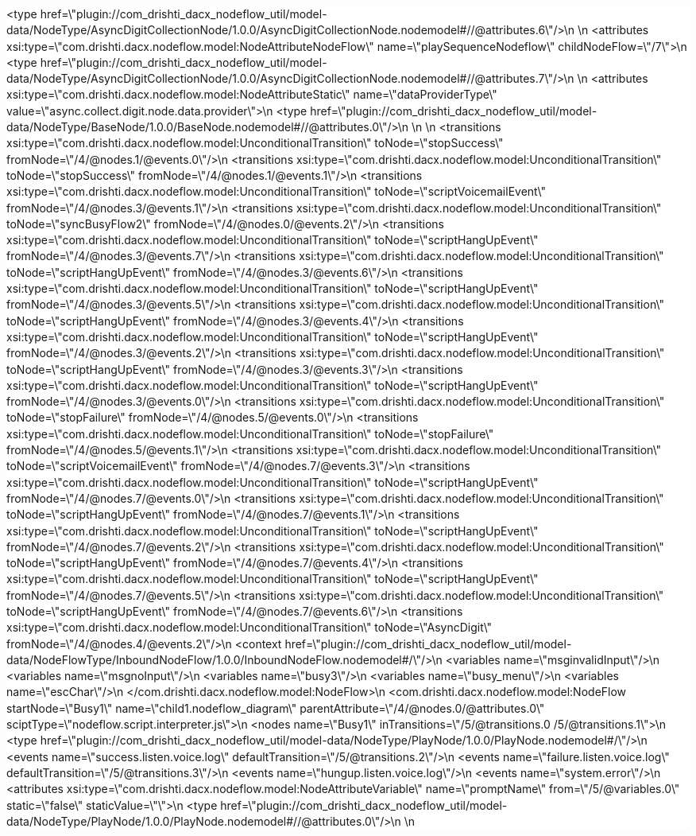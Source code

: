 <type href=\\\"plugin://com_drishti_dacx_nodeflow_util/model-data/NodeType/AsyncDigitCollectionNode/1.0.0/AsyncDigitCollectionNode.nodemodel#//@attributes.6\\\"/>\\n      </attributes>\\n      <attributes xsi:type=\\\"com.drishti.dacx.nodeflow.model:NodeAttributeNodeFlow\\\" name=\\\"playSequenceNodeflow\\\" childNodeFlow=\\\"/7\\\">\\n        <type href=\\\"plugin://com_drishti_dacx_nodeflow_util/model-data/NodeType/AsyncDigitCollectionNode/1.0.0/AsyncDigitCollectionNode.nodemodel#//@attributes.7\\\"/>\\n      </attributes>\\n      <attributes xsi:type=\\\"com.drishti.dacx.nodeflow.model:NodeAttributeStatic\\\" name=\\\"dataProviderType\\\" value=\\\"async.collect.digit.node.data.provider\\\">\\n        <type href=\\\"plugin://com_drishti_dacx_nodeflow_util/model-data/NodeType/BaseNode/1.0.0/BaseNode.nodemodel#//@attributes.0\\\"/>\\n      </attributes>\\n    </nodes>\\n    <transitions xsi:type=\\\"com.drishti.dacx.nodeflow.model:UnconditionalTransition\\\" toNode=\\\"stopSuccess\\\" fromNode=\\\"/4/@nodes.1/@events.0\\\"/>\\n    <transitions xsi:type=\\\"com.drishti.dacx.nodeflow.model:UnconditionalTransition\\\" toNode=\\\"stopSuccess\\\" fromNode=\\\"/4/@nodes.1/@events.1\\\"/>\\n    <transitions xsi:type=\\\"com.drishti.dacx.nodeflow.model:UnconditionalTransition\\\" toNode=\\\"scriptVoicemailEvent\\\" fromNode=\\\"/4/@nodes.3/@events.1\\\"/>\\n    <transitions xsi:type=\\\"com.drishti.dacx.nodeflow.model:UnconditionalTransition\\\" toNode=\\\"syncBusyFlow2\\\" fromNode=\\\"/4/@nodes.0/@events.2\\\"/>\\n    <transitions xsi:type=\\\"com.drishti.dacx.nodeflow.model:UnconditionalTransition\\\" toNode=\\\"scriptHangUpEvent\\\" fromNode=\\\"/4/@nodes.3/@events.7\\\"/>\\n    <transitions xsi:type=\\\"com.drishti.dacx.nodeflow.model:UnconditionalTransition\\\" toNode=\\\"scriptHangUpEvent\\\" fromNode=\\\"/4/@nodes.3/@events.6\\\"/>\\n    <transitions xsi:type=\\\"com.drishti.dacx.nodeflow.model:UnconditionalTransition\\\" toNode=\\\"scriptHangUpEvent\\\" fromNode=\\\"/4/@nodes.3/@events.5\\\"/>\\n    <transitions xsi:type=\\\"com.drishti.dacx.nodeflow.model:UnconditionalTransition\\\" toNode=\\\"scriptHangUpEvent\\\" fromNode=\\\"/4/@nodes.3/@events.4\\\"/>\\n    <transitions xsi:type=\\\"com.drishti.dacx.nodeflow.model:UnconditionalTransition\\\" toNode=\\\"scriptHangUpEvent\\\" fromNode=\\\"/4/@nodes.3/@events.2\\\"/>\\n    <transitions xsi:type=\\\"com.drishti.dacx.nodeflow.model:UnconditionalTransition\\\" toNode=\\\"scriptHangUpEvent\\\" fromNode=\\\"/4/@nodes.3/@events.3\\\"/>\\n    <transitions xsi:type=\\\"com.drishti.dacx.nodeflow.model:UnconditionalTransition\\\" toNode=\\\"scriptHangUpEvent\\\" fromNode=\\\"/4/@nodes.3/@events.0\\\"/>\\n    <transitions xsi:type=\\\"com.drishti.dacx.nodeflow.model:UnconditionalTransition\\\" toNode=\\\"stopFailure\\\" fromNode=\\\"/4/@nodes.5/@events.0\\\"/>\\n    <transitions xsi:type=\\\"com.drishti.dacx.nodeflow.model:UnconditionalTransition\\\" toNode=\\\"stopFailure\\\" fromNode=\\\"/4/@nodes.5/@events.1\\\"/>\\n    <transitions xsi:type=\\\"com.drishti.dacx.nodeflow.model:UnconditionalTransition\\\" toNode=\\\"scriptVoicemailEvent\\\" fromNode=\\\"/4/@nodes.7/@events.3\\\"/>\\n    <transitions xsi:type=\\\"com.drishti.dacx.nodeflow.model:UnconditionalTransition\\\" toNode=\\\"scriptHangUpEvent\\\" fromNode=\\\"/4/@nodes.7/@events.0\\\"/>\\n    <transitions xsi:type=\\\"com.drishti.dacx.nodeflow.model:UnconditionalTransition\\\" toNode=\\\"scriptHangUpEvent\\\" fromNode=\\\"/4/@nodes.7/@events.1\\\"/>\\n    <transitions xsi:type=\\\"com.drishti.dacx.nodeflow.model:UnconditionalTransition\\\" toNode=\\\"scriptHangUpEvent\\\" fromNode=\\\"/4/@nodes.7/@events.2\\\"/>\\n    <transitions xsi:type=\\\"com.drishti.dacx.nodeflow.model:UnconditionalTransition\\\" toNode=\\\"scriptHangUpEvent\\\" fromNode=\\\"/4/@nodes.7/@events.4\\\"/>\\n    <transitions xsi:type=\\\"com.drishti.dacx.nodeflow.model:UnconditionalTransition\\\" toNode=\\\"scriptHangUpEvent\\\" fromNode=\\\"/4/@nodes.7/@events.5\\\"/>\\n    <transitions xsi:type=\\\"com.drishti.dacx.nodeflow.model:UnconditionalTransition\\\" toNode=\\\"scriptHangUpEvent\\\" fromNode=\\\"/4/@nodes.7/@events.6\\\"/>\\n    <transitions xsi:type=\\\"com.drishti.dacx.nodeflow.model:UnconditionalTransition\\\" toNode=\\\"AsyncDigit\\\" fromNode=\\\"/4/@nodes.4/@events.2\\\"/>\\n    <context href=\\\"plugin://com_drishti_dacx_nodeflow_util/model-data/NodeFlowType/InboundNodeFlow/1.0.0/InboundNodeFlow.nodemodel#/\\\"/>\\n    <variables name=\\\"msginvalidInput\\\"/>\\n    <variables name=\\\"msgnoInput\\\"/>\\n    <variables name=\\\"busy3\\\"/>\\n    <variables name=\\\"busy_menu\\\"/>\\n    <variables name=\\\"escChar\\\"/>\\n  </com.drishti.dacx.nodeflow.model:NodeFlow>\\n  <com.drishti.dacx.nodeflow.model:NodeFlow startNode=\\\"Busy1\\\" name=\\\"child1.nodeflow_diagram\\\" parentAttribute=\\\"/4/@nodes.0/@attributes.0\\\" sciptType=\\\"nodeflow.script.interpreter.js\\\">\\n    <nodes name=\\\"Busy1\\\" inTransitions=\\\"/5/@transitions.0 /5/@transitions.1\\\">\\n      <type href=\\\"plugin://com_drishti_dacx_nodeflow_util/model-data/NodeType/PlayNode/1.0.0/PlayNode.nodemodel#/\\\"/>\\n      <events name=\\\"success.listen.voice.log\\\" defaultTransition=\\\"/5/@transitions.2\\\"/>\\n      <events name=\\\"failure.listen.voice.log\\\" defaultTransition=\\\"/5/@transitions.3\\\"/>\\n      <events name=\\\"hungup.listen.voice.log\\\"/>\\n      <events name=\\\"system.error\\\"/>\\n      <attributes xsi:type=\\\"com.drishti.dacx.nodeflow.model:NodeAttributeVariable\\\" name=\\\"promptName\\\" from=\\\"/5/@variables.0\\\" static=\\\"false\\\" staticValue=\\\"\\\">\\n        <type href=\\\"plugin://com_drishti_dacx_nodeflow_util/model-data/NodeType/PlayNode/1.0.0/PlayNode.nodemodel#//@attributes.0\\\"/>\\n      </attributes>\\n